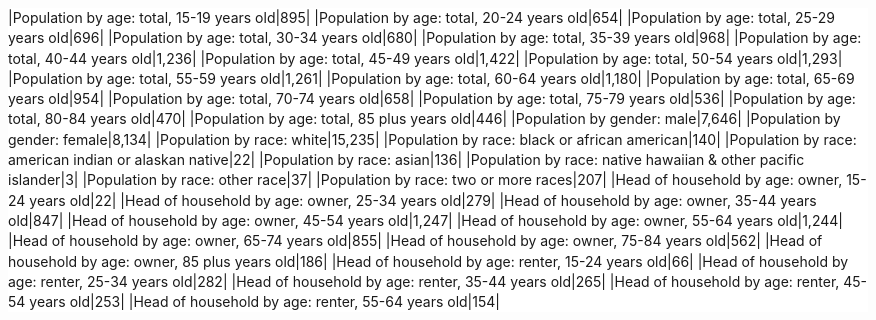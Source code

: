 |Population by age: total, 15-19 years old|895|
|Population by age: total, 20-24 years old|654|
|Population by age: total, 25-29 years old|696|
|Population by age: total, 30-34 years old|680|
|Population by age: total, 35-39 years old|968|
|Population by age: total, 40-44 years old|1,236|
|Population by age: total, 45-49 years old|1,422|
|Population by age: total, 50-54 years old|1,293|
|Population by age: total, 55-59 years old|1,261|
|Population by age: total, 60-64 years old|1,180|
|Population by age: total, 65-69 years old|954|
|Population by age: total, 70-74 years old|658|
|Population by age: total, 75-79 years old|536|
|Population by age: total, 80-84 years old|470|
|Population by age: total, 85 plus years old|446|
|Population by gender: male|7,646|
|Population by gender: female|8,134|
|Population by race: white|15,235|
|Population by race: black or african american|140|
|Population by race: american indian or alaskan native|22|
|Population by race: asian|136|
|Population by race: native hawaiian & other pacific islander|3|
|Population by race: other race|37|
|Population by race: two or more races|207|
|Head of household by age: owner, 15-24 years old|22|
|Head of household by age: owner, 25-34 years old|279|
|Head of household by age: owner, 35-44 years old|847|
|Head of household by age: owner, 45-54 years old|1,247|
|Head of household by age: owner, 55-64 years old|1,244|
|Head of household by age: owner, 65-74 years old|855|
|Head of household by age: owner, 75-84 years old|562|
|Head of household by age: owner, 85 plus years old|186|
|Head of household by age: renter, 15-24 years old|66|
|Head of household by age: renter, 25-34 years old|282|
|Head of household by age: renter, 35-44 years old|265|
|Head of household by age: renter, 45-54 years old|253|
|Head of household by age: renter, 55-64 years old|154|